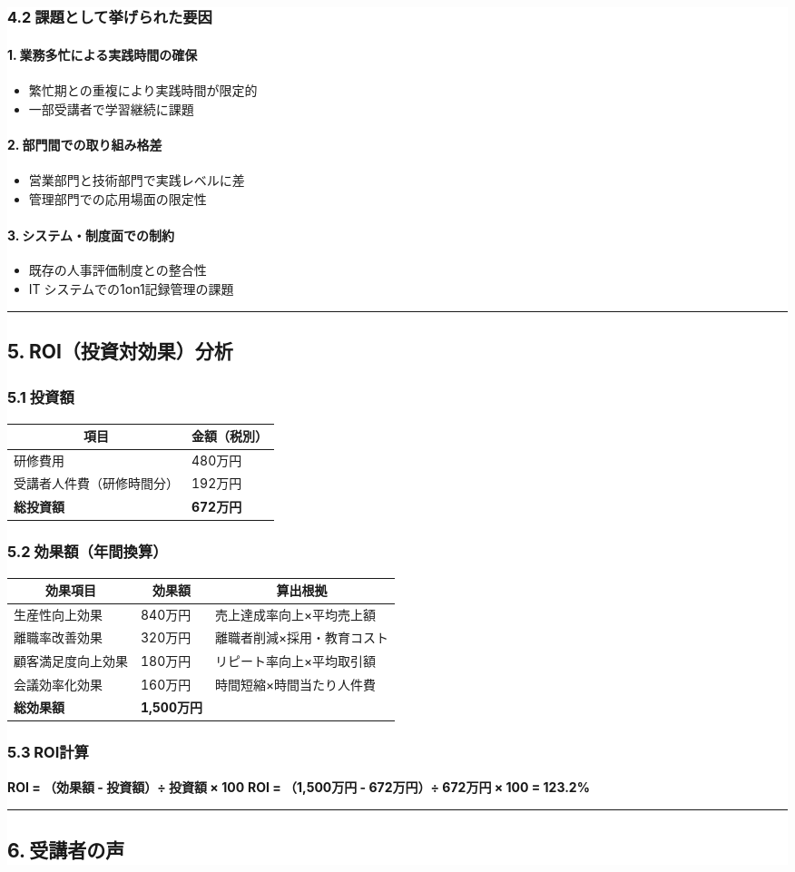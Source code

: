 ### 4.2 課題として挙げられた要因

#### 1. 業務多忙による実践時間の確保
- 繁忙期との重複により実践時間が限定的
- 一部受講者で学習継続に課題

#### 2. 部門間での取り組み格差
- 営業部門と技術部門で実践レベルに差
- 管理部門での応用場面の限定性

#### 3. システム・制度面での制約
- 既存の人事評価制度との整合性
- IT システムでの1on1記録管理の課題

---

## 5. ROI（投資対効果）分析

### 5.1 投資額

| 項目 | 金額（税別） |
|------|-------------|
| 研修費用 | 480万円 |
| 受講者人件費（研修時間分） | 192万円 |
| **総投資額** | **672万円** |

### 5.2 効果額（年間換算）

| 効果項目 | 効果額 | 算出根拠 |
|----------|--------|----------|
| 生産性向上効果 | 840万円 | 売上達成率向上×平均売上額 |
| 離職率改善効果 | 320万円 | 離職者削減×採用・教育コスト |
| 顧客満足度向上効果 | 180万円 | リピート率向上×平均取引額 |
| 会議効率化効果 | 160万円 | 時間短縮×時間当たり人件費 |
| **総効果額** | **1,500万円** |

### 5.3 ROI計算

**ROI = （効果額 - 投資額）÷ 投資額 × 100**
**ROI = （1,500万円 - 672万円）÷ 672万円 × 100 = 123.2%**

---

## 6. 受講者の声
